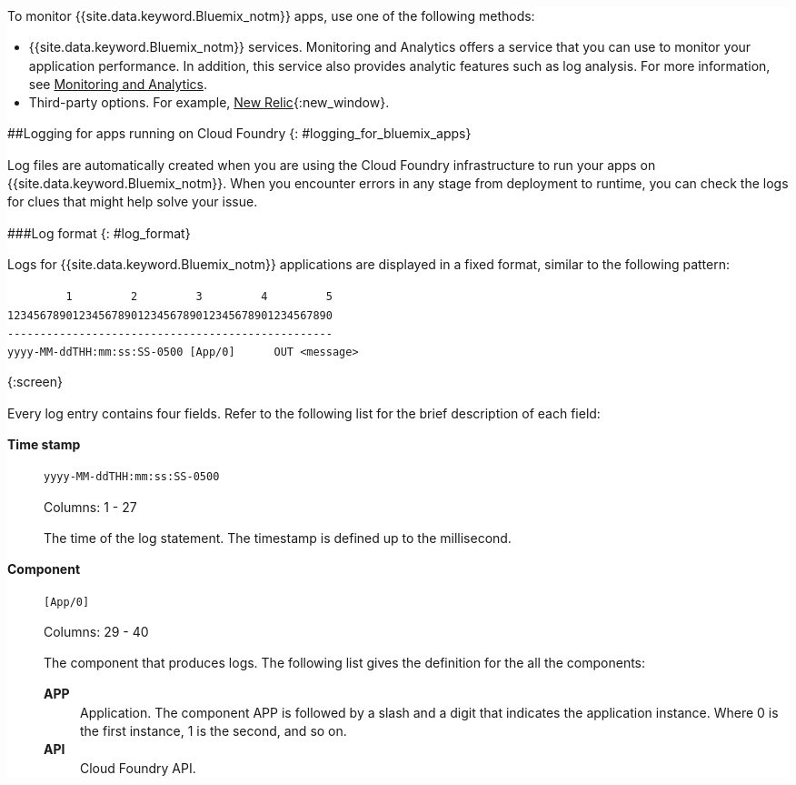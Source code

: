To monitor {{site.data.keyword.Bluemix_notm}} apps, use one of the following methods:

* {{site.data.keyword.Bluemix_notm}} services. Monitoring and Analytics offers a service that you can use to monitor your application performance. In addition, this service also provides analytic features such as log analysis. For more information, see [Monitoring and Analytics](../services/monana/index.html).
* Third-party options. For example, [New Relic](http://newrelic.com/){:new_window}.

##Logging for apps running on Cloud Foundry
{: #logging_for_bluemix_apps}

Log files are automatically created when you are using the Cloud Foundry infrastructure to run your apps on {{site.data.keyword.Bluemix_notm}}. When you encounter errors in any stage from deployment to runtime, you can check the logs for clues that might help solve your issue.





###Log format
{: #log_format}

Logs for {{site.data.keyword.Bluemix_notm}} applications are displayed in a fixed format, similar to the following pattern:

```
         1         2         3         4         5
12345678901234567890123456789012345678901234567890
--------------------------------------------------
yyyy-MM-ddTHH:mm:ss:SS-0500 [App/0]      OUT <message>
```
{:screen}

Every log entry contains four fields. Refer to the following list for the brief description of each field:

<dl>
<dt><strong>Time stamp</strong></dt>
<dd>
<pre class="pre screen"><code>yyyy-MM-ddTHH:mm:ss:SS-0500</code></pre>
<p>Columns: 1 - 27</p>
<p>The time of the log statement. The timestamp is defined up to the millisecond.</p>
</dd>

<dt><strong>Component</strong></dt>
<dd>
<pre class="pre screen"><code>[App/0]</code></pre>
<p>Columns: 29 - 40</p>
<p>The component that produces logs. The following list gives the definition for the all the components:</p>

<dl>
<dt><strong>APP</strong></dt>
<dd>Application. The component APP is followed by a slash and a digit that indicates the application instance. Where 0 is the first instance, 1 is the second, and so on.</dd>

<dt><strong>API</strong></dt>
<dd>Cloud Foundry API.</dd>
